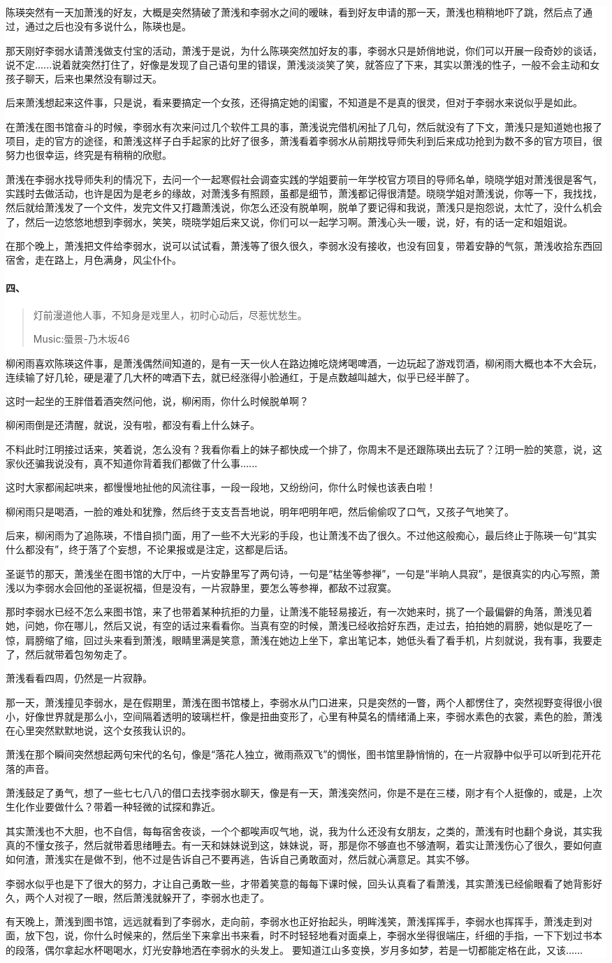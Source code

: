 陈瑛突然有一天加萧浅的好友，大概是突然猜破了萧浅和李弱水之间的暧昧，看到好友申请的那一天，萧浅也稍稍地吓了跳，然后点了通过，通过之后也没有多说什么，陈瑛也是。

那天刚好李弱水请萧浅做支付宝的活动，萧浅于是说，为什么陈瑛突然加好友的事，李弱水只是娇俏地说，你们可以开展一段奇妙的谈话，说不定......说着就突然打住了，好像是发现了自己语句里的错误，萧浅淡淡笑了笑，就答应了下来，其实以萧浅的性子，一般不会主动和女孩子聊天，后来也果然没有聊过天。

后来萧浅想起来这件事，只是说，看来要搞定一个女孩，还得搞定她的闺蜜，不知道是不是真的很灵，但对于李弱水来说似乎是如此。

在萧浅在图书馆奋斗的时候，李弱水有次来问过几个软件工具的事，萧浅说完借机闲扯了几句，然后就没有了下文，萧浅只是知道她也报了项目，走的官方的途径，和萧浅这样子白手起家的比好了很多，萧浅看着李弱水从前期找导师失利到后来成功抢到为数不多的官方项目，很努力也很幸运，终究是有稍稍的欣慰。

萧浅在李弱水找导师失利的情况下，去问一个一起寒假社会调查实践的学姐要前一年学校官方项目的导师名单，晓晓学姐对萧浅很是客气，实践时去做活动，也许是因为是老乡的缘故，对萧浅多有照顾，虽都是细节，萧浅都记得很清楚。晓晓学姐对萧浅说，你等一下，我找找，然后就给萧浅发了一个文件，发完文件又打趣萧浅说，你怎么还没有脱单啊，脱单了要记得和我说，萧浅只是抱怨说，太忙了，没什么机会了，然后一边悠悠地想到李弱水，笑笑，晓晓学姐后来又说，你们可以一起学习啊。萧浅心头一暖，说，好，有的话一定和姐姐说。

在那个晚上，萧浅把文件给李弱水，说可以试试看，萧浅等了很久很久，李弱水没有接收，也没有回复，带着安静的气氛，萧浅收拾东西回宿舍，走在路上，月色满身，风尘仆仆。

#### 四、

>  灯前漫道他人事，不知身是戏里人，初时心动后，尽惹忧愁生。
>
> Music:蜃景-乃木坂46

柳闲雨喜欢陈瑛这件事，是萧浅偶然间知道的，是有一天一伙人在路边摊吃烧烤喝啤酒，一边玩起了游戏罚酒，柳闲雨大概也本不大会玩，连续输了好几轮，硬是灌了几大杯的啤酒下去，就已经涨得小脸通红，于是点数越叫越大，似乎已经半醉了。

这时一起坐的王胖借着酒突然问他，说，柳闲雨，你什么时候脱单啊？

柳闲雨倒是还清醒，就说，没有啦，都没有看上什么妹子。

不料此时江明接过话来，笑着说，怎么没有？我看你看上的妹子都快成一个排了，你周末不是还跟陈瑛出去玩了？江明一脸的笑意，说，这家伙还骗我说没有，真不知道你背着我们都做了什么事......

这时大家都闹起哄来，都慢慢地扯他的风流往事，一段一段地，又纷纷问，你什么时候也该表白啦！

柳闲雨只是喝酒，一脸的难处和犹豫，然后终于支支吾吾地说，明年吧明年吧，然后偷偷叹了口气，又孩子气地笑了。

后来，柳闲雨为了追陈瑛，不惜自损门面，用了一些不大光彩的手段，也让萧浅不齿了很久。不过他这般痴心，最后终止于陈瑛一句“其实什么都没有”，终于落了个妄想，不论果报或是注定，这都是后话。

圣诞节的那天，萧浅坐在图书馆的大厅中，一片安静里写了两句诗，一句是“枯坐等参禅”，一句是“半晌人具寂”，是很真实的内心写照，萧浅以为李弱水会回他的圣诞祝福，但是没有，一片寂静里，要怎么等参禅，都敌不过寂寞。

那时李弱水已经不怎么来图书馆，来了也带着某种抗拒的力量，让萧浅不能轻易接近，有一次她来时，挑了一个最偏僻的角落，萧浅见着她，问她，你在哪儿，然后又说，有空的话过来看看你。当真有空的时候，萧浅已经收拾好东西，走过去，拍拍她的肩膀，她似是吃了一惊，肩膀缩了缩，回过头来看到萧浅，眼睛里满是笑意，萧浅在她边上坐下，拿出笔记本，她低头看了看手机，片刻就说，我有事，我要走了，然后就带着包匆匆走了。

萧浅看看四周，仍然是一片寂静。

那一天，萧浅撞见李弱水，是在假期里，萧浅在图书馆楼上，李弱水从门口进来，只是突然的一瞥，两个人都愣住了，突然视野变得很小很小，好像世界就是那么小，空间隔着透明的玻璃栏杆，像是扭曲变形了，心里有种莫名的情绪涌上来，李弱水素色的衣裳，素色的脸，萧浅在心里突然默默地说，这个女孩我认识的。

萧浅在那个瞬间突然想起两句宋代的名句，像是“落花人独立，微雨燕双飞”的惆怅，图书馆里静悄悄的，在一片寂静中似乎可以听到花开花落的声音。

萧浅鼓足了勇气，想了一些七七八八的借口去找李弱水聊天，像是有一天，萧浅突然问，你是不是在三楼，刚才有个人挺像的，或是，上次生化作业要做什么？带着一种轻微的试探和靠近。

其实萧浅也不大胆，也不自信，每每宿舍夜谈，一个个都唉声叹气地，说，我为什么还没有女朋友，之类的，萧浅有时也翻个身说，其实我真的不懂女孩子，然后就带着思绪睡去。有一天和妹妹说到这，妹妹说，哥，那是你不够直也不够渣啊，着实让萧浅伤心了很久，要如何直如何渣，萧浅实在是做不到，他不过是告诉自己不要再逃，告诉自己勇敢面对，然后就心满意足。其实不够。

李弱水似乎也是下了很大的努力，才让自己勇敢一些，才带着笑意的每每下课时候，回头认真看了看萧浅，其实萧浅已经偷眼看了她背影好久，两个人对视了一眼，然后萧浅就躲开了，李弱水也走了。

有天晚上，萧浅到图书馆，远远就看到了李弱水，走向前，李弱水也正好抬起头，明眸浅笑，萧浅挥挥手，李弱水也挥挥手，萧浅走到对面，放下包，说，你什么时候来的，然后坐下来拿出书来看，时不时轻轻地看对面桌上，李弱水坐得很端庄，纤细的手指，一下下划过书本的段落，偶尔拿起水杯喝喝水，灯光安静地洒在李弱水的头发上。
要知道江山多变换，岁月多如梦，若是一切都能定格在此，又该......
